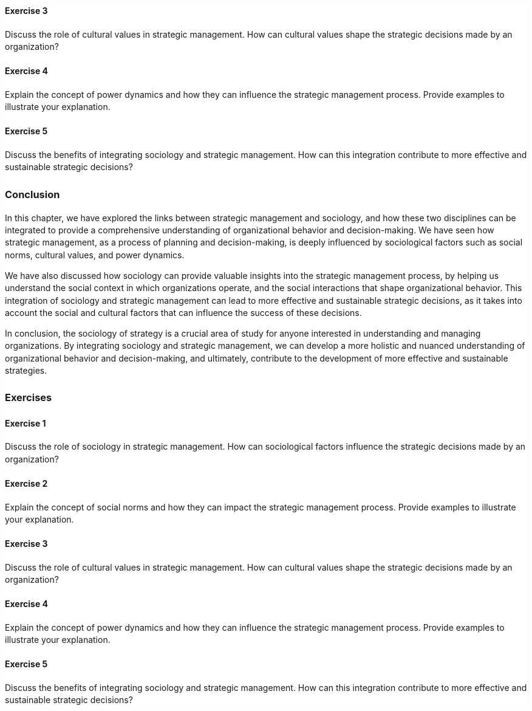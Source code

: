 #### Exercise 3
Discuss the role of cultural values in strategic management. How can cultural values shape the strategic decisions made by an organization?

#### Exercise 4
Explain the concept of power dynamics and how they can influence the strategic management process. Provide examples to illustrate your explanation.

#### Exercise 5
Discuss the benefits of integrating sociology and strategic management. How can this integration contribute to more effective and sustainable strategic decisions?

### Conclusion

In this chapter, we have explored the links between strategic management and sociology, and how these two disciplines can be integrated to provide a comprehensive understanding of organizational behavior and decision-making. We have seen how strategic management, as a process of planning and decision-making, is deeply influenced by sociological factors such as social norms, cultural values, and power dynamics. 

We have also discussed how sociology can provide valuable insights into the strategic management process, by helping us understand the social context in which organizations operate, and the social interactions that shape organizational behavior. This integration of sociology and strategic management can lead to more effective and sustainable strategic decisions, as it takes into account the social and cultural factors that can influence the success of these decisions.

In conclusion, the sociology of strategy is a crucial area of study for anyone interested in understanding and managing organizations. By integrating sociology and strategic management, we can develop a more holistic and nuanced understanding of organizational behavior and decision-making, and ultimately, contribute to the development of more effective and sustainable strategies.

### Exercises

#### Exercise 1
Discuss the role of sociology in strategic management. How can sociological factors influence the strategic decisions made by an organization?

#### Exercise 2
Explain the concept of social norms and how they can impact the strategic management process. Provide examples to illustrate your explanation.

#### Exercise 3
Discuss the role of cultural values in strategic management. How can cultural values shape the strategic decisions made by an organization?

#### Exercise 4
Explain the concept of power dynamics and how they can influence the strategic management process. Provide examples to illustrate your explanation.

#### Exercise 5
Discuss the benefits of integrating sociology and strategic management. How can this integration contribute to more effective and sustainable strategic decisions?

